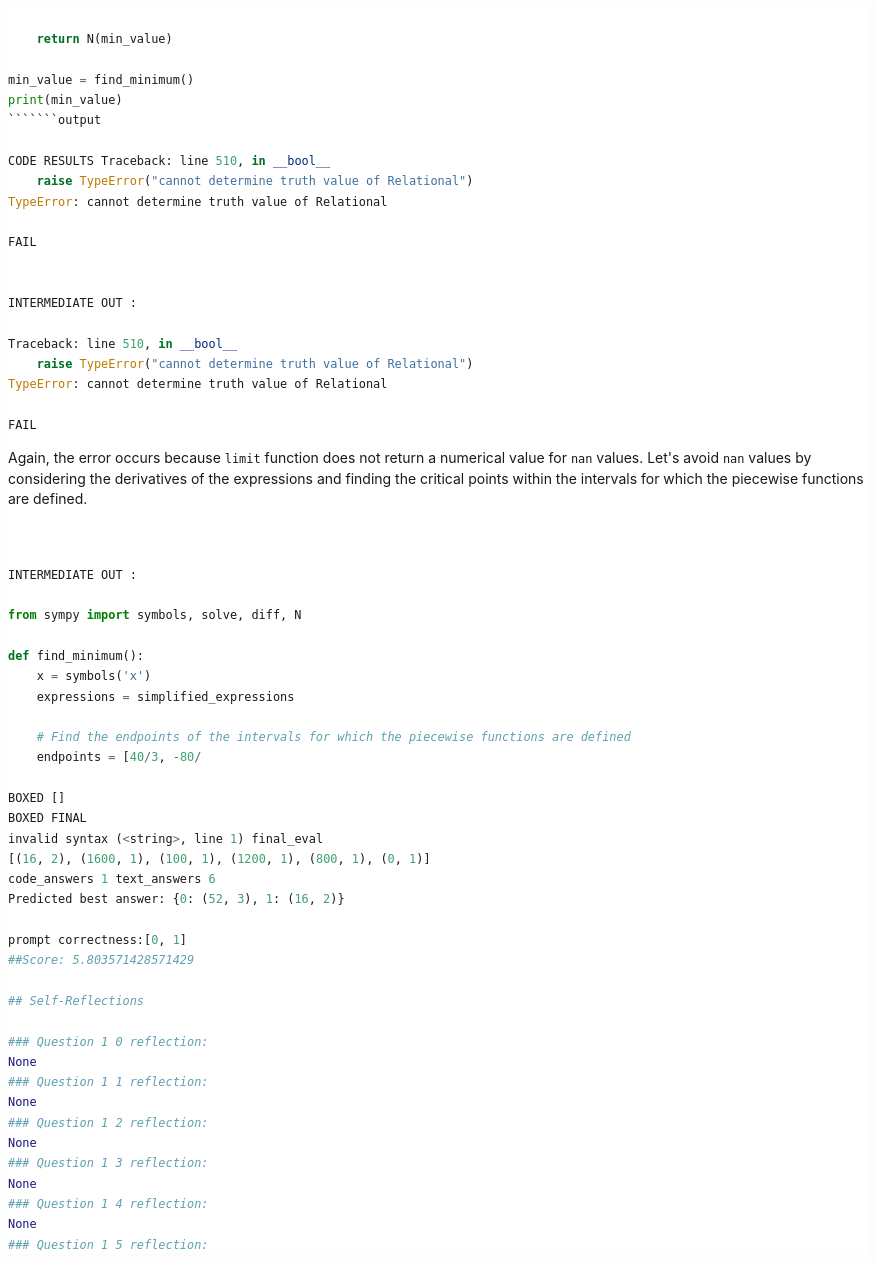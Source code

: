 ```python

    return N(min_value)

min_value = find_minimum()
print(min_value)
```````output

CODE RESULTS Traceback: line 510, in __bool__
    raise TypeError("cannot determine truth value of Relational")
TypeError: cannot determine truth value of Relational

FAIL


INTERMEDIATE OUT :

Traceback: line 510, in __bool__
    raise TypeError("cannot determine truth value of Relational")
TypeError: cannot determine truth value of Relational

FAIL

```
Again, the error occurs because `limit` function does not return a numerical value for `nan` values. Let's avoid `nan` values by considering the derivatives of the expressions and finding the critical points within the intervals for which the piecewise functions are defined.

```python


INTERMEDIATE OUT :

from sympy import symbols, solve, diff, N

def find_minimum():
    x = symbols('x')
    expressions = simplified_expressions

    # Find the endpoints of the intervals for which the piecewise functions are defined
    endpoints = [40/3, -80/

BOXED []
BOXED FINAL 
invalid syntax (<string>, line 1) final_eval
[(16, 2), (1600, 1), (100, 1), (1200, 1), (800, 1), (0, 1)]
code_answers 1 text_answers 6
Predicted best answer: {0: (52, 3), 1: (16, 2)}

prompt correctness:[0, 1]
##Score: 5.803571428571429

## Self-Reflections

### Question 1 0 reflection:
None
### Question 1 1 reflection:
None
### Question 1 2 reflection:
None
### Question 1 3 reflection:
None
### Question 1 4 reflection:
None
### Question 1 5 reflection:
```